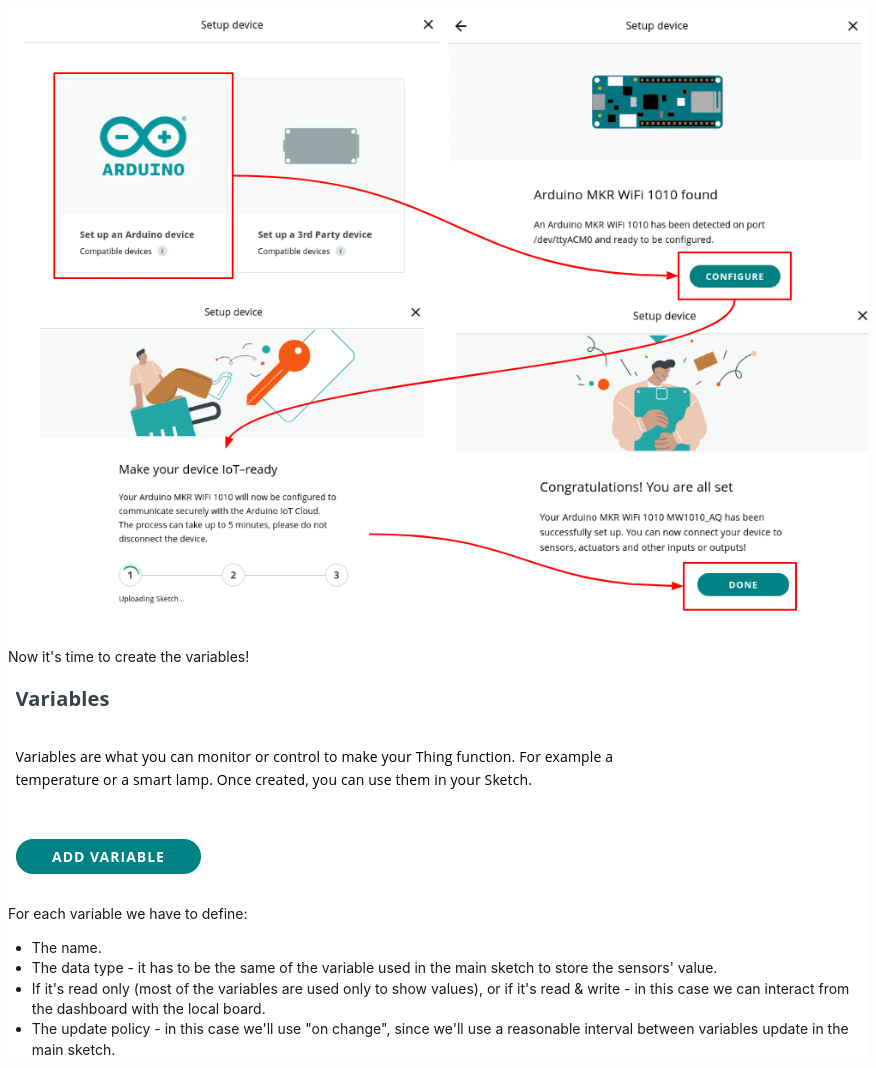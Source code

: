 ![Setup your Arduino device.](assets/screenshot_2021-06-28_09-44-48_mOOnTEkuFO.png)

Now it's time to create the variables!

![Add variables.](assets/image_ZfT5FAlzDS.png)

For each variable we have to define:

* The name.
* The data type - it has to be the same of the variable used in the main sketch to store the sensors' value.
* If it's read only (most of the variables are used only to show values), or if it's read & write - in this case we can interact from the dashboard with the local board.
* The update policy - in this case we'll use "on change", since we'll use a reasonable interval between variables update in the main sketch.
